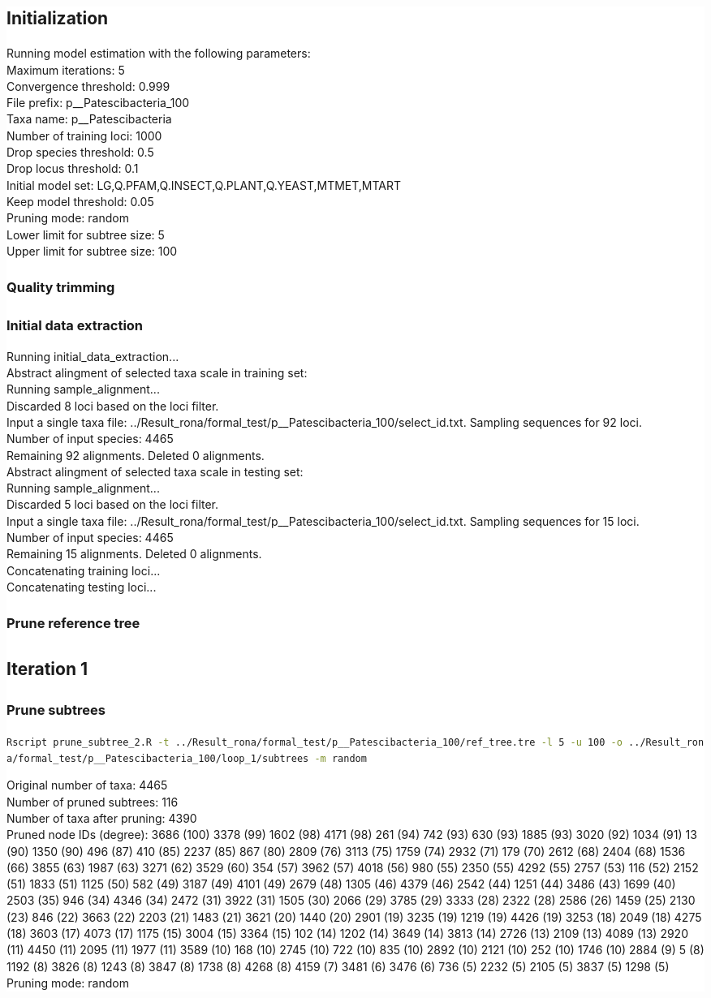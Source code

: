 ## Initialization  
Running model estimation with the following parameters:  
  Maximum iterations: 5  
  Convergence threshold: 0.999  
  File prefix: p__Patescibacteria_100  
  Taxa name: p__Patescibacteria  
  Number of training loci: 1000  
  Drop species threshold: 0.5  
  Drop locus threshold: 0.1  
  Initial model set: LG,Q.PFAM,Q.INSECT,Q.PLANT,Q.YEAST,MTMET,MTART  
  Keep model threshold: 0.05  
  Pruning mode: random  
  Lower limit for subtree size: 5  
  Upper limit for subtree size: 100  
### Quality trimming  
### Initial data extraction  
Running initial_data_extraction...  
Abstract alingment of selected taxa scale in training set:  
Running sample_alignment...  
Discarded 8 loci based on the loci filter.  
Input a single taxa file: ../Result_rona/formal_test/p__Patescibacteria_100/select_id.txt. Sampling sequences for 92 loci.  
Number of input species: 4465  
Remaining 92 alignments. Deleted 0 alignments.  
Abstract alingment of selected taxa scale in testing set:  
Running sample_alignment...  
Discarded 5 loci based on the loci filter.  
Input a single taxa file: ../Result_rona/formal_test/p__Patescibacteria_100/select_id.txt. Sampling sequences for 15 loci.  
Number of input species: 4465  
Remaining 15 alignments. Deleted 0 alignments.  
Concatenating training loci...  
Concatenating testing loci...  
### Prune reference tree  

## Iteration 1  
### Prune subtrees  
```bash
Rscript prune_subtree_2.R -t ../Result_rona/formal_test/p__Patescibacteria_100/ref_tree.tre -l 5 -u 100 -o ../Result_rona/formal_test/p__Patescibacteria_100/loop_1/subtrees -m random
```
  
Original number of taxa: 4465   
Number of pruned subtrees: 116   
Number of taxa after pruning: 4390   
Pruned node IDs (degree): 3686 (100) 3378 (99) 1602 (98) 4171 (98) 261 (94) 742 (93) 630 (93) 1885 (93) 3020 (92) 1034 (91) 13 (90) 1350 (90) 496 (87) 410 (85) 2237 (85) 867 (80) 2809 (76) 3113 (75) 1759 (74) 2932 (71) 179 (70) 2612 (68) 2404 (68) 1536 (66) 3855 (63) 1987 (63) 3271 (62) 3529 (60) 354 (57) 3962 (57) 4018 (56) 980 (55) 2350 (55) 4292 (55) 2757 (53) 116 (52) 2152 (51) 1833 (51) 1125 (50) 582 (49) 3187 (49) 4101 (49) 2679 (48) 1305 (46) 4379 (46) 2542 (44) 1251 (44) 3486 (43) 1699 (40) 2503 (35) 946 (34) 4346 (34) 2472 (31) 3922 (31) 1505 (30) 2066 (29) 3785 (29) 3333 (28) 2322 (28) 2586 (26) 1459 (25) 2130 (23) 846 (22) 3663 (22) 2203 (21) 1483 (21) 3621 (20) 1440 (20) 2901 (19) 3235 (19) 1219 (19) 4426 (19) 3253 (18) 2049 (18) 4275 (18) 3603 (17) 4073 (17) 1175 (15) 3004 (15) 3364 (15) 102 (14) 1202 (14) 3649 (14) 3813 (14) 2726 (13) 2109 (13) 4089 (13) 2920 (11) 4450 (11) 2095 (11) 1977 (11) 3589 (10) 168 (10) 2745 (10) 722 (10) 835 (10) 2892 (10) 2121 (10) 252 (10) 1746 (10) 2884 (9) 5 (8) 1192 (8) 3826 (8) 1243 (8) 3847 (8) 1738 (8) 4268 (8) 4159 (7) 3481 (6) 3476 (6) 736 (5) 2232 (5) 2105 (5) 3837 (5) 1298 (5)   
Pruning mode: random   
  
